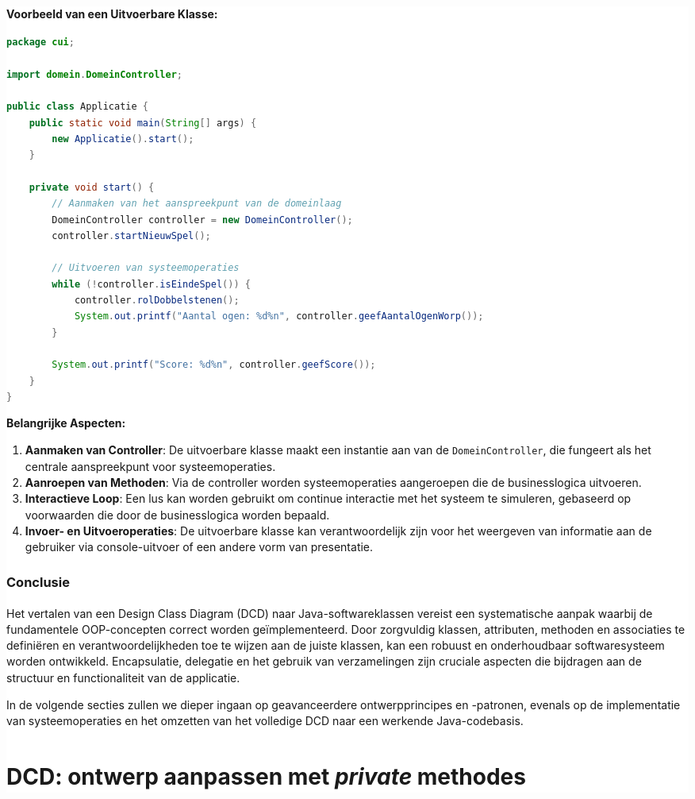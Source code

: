 **Voorbeeld van een Uitvoerbare Klasse:**

```java
package cui;

import domein.DomeinController;

public class Applicatie {
    public static void main(String[] args) {
        new Applicatie().start();
    }

    private void start() {
        // Aanmaken van het aanspreekpunt van de domeinlaag
        DomeinController controller = new DomeinController();
        controller.startNieuwSpel();

        // Uitvoeren van systeemoperaties
        while (!controller.isEindeSpel()) {
            controller.rolDobbelstenen();
            System.out.printf("Aantal ogen: %d%n", controller.geefAantalOgenWorp());
        }

        System.out.printf("Score: %d%n", controller.geefScore());
    }
}
```

**Belangrijke Aspecten:**

1. **Aanmaken van Controller**: De uitvoerbare klasse maakt een instantie aan van de `DomeinController`, die fungeert als het centrale aanspreekpunt voor systeemoperaties.
2. **Aanroepen van Methoden**: Via de controller worden systeemoperaties aangeroepen die de businesslogica uitvoeren.
3. **Interactieve Loop**: Een lus kan worden gebruikt om continue interactie met het systeem te simuleren, gebaseerd op voorwaarden die door de businesslogica worden bepaald.
4. **Invoer- en Uitvoeroperaties**: De uitvoerbare klasse kan verantwoordelijk zijn voor het weergeven van informatie aan de gebruiker via console-uitvoer of een andere vorm van presentatie.

### Conclusie

Het vertalen van een Design Class Diagram (DCD) naar Java-softwareklassen vereist een systematische aanpak waarbij de fundamentele OOP-concepten correct worden geïmplementeerd. Door zorgvuldig klassen, attributen, methoden en associaties te definiëren en verantwoordelijkheden toe te wijzen aan de juiste klassen, kan een robuust en onderhoudbaar softwaresysteem worden ontwikkeld. Encapsulatie, delegatie en het gebruik van verzamelingen zijn cruciale aspecten die bijdragen aan de structuur en functionaliteit van de applicatie.

In de volgende secties zullen we dieper ingaan op geavanceerdere ontwerpprincipes en -patronen, evenals op de implementatie van systeemoperaties en het omzetten van het volledige DCD naar een werkende Java-codebasis.
# DCD: ontwerp aanpassen met _private_ methodes
